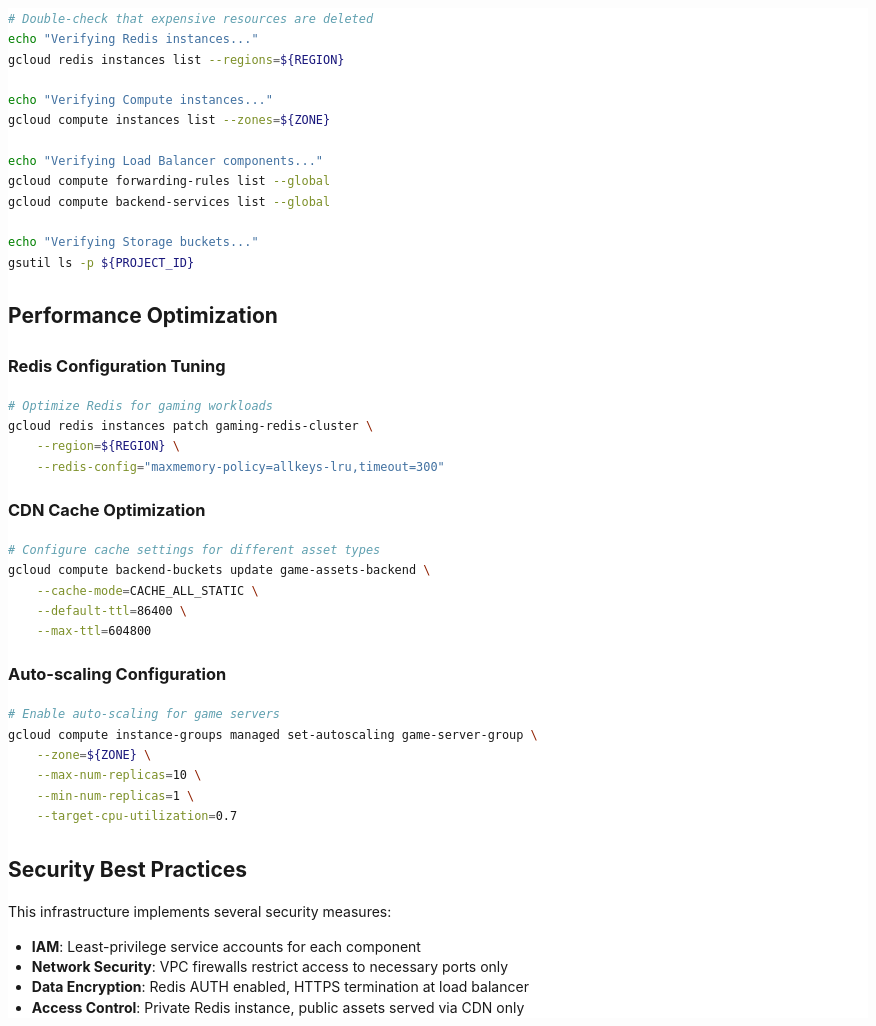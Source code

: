 ```bash
# Double-check that expensive resources are deleted
echo "Verifying Redis instances..."
gcloud redis instances list --regions=${REGION}

echo "Verifying Compute instances..."
gcloud compute instances list --zones=${ZONE}

echo "Verifying Load Balancer components..."
gcloud compute forwarding-rules list --global
gcloud compute backend-services list --global

echo "Verifying Storage buckets..."
gsutil ls -p ${PROJECT_ID}
```

## Performance Optimization

### Redis Configuration Tuning

```bash
# Optimize Redis for gaming workloads
gcloud redis instances patch gaming-redis-cluster \
    --region=${REGION} \
    --redis-config="maxmemory-policy=allkeys-lru,timeout=300"
```

### CDN Cache Optimization

```bash
# Configure cache settings for different asset types
gcloud compute backend-buckets update game-assets-backend \
    --cache-mode=CACHE_ALL_STATIC \
    --default-ttl=86400 \
    --max-ttl=604800
```

### Auto-scaling Configuration

```bash
# Enable auto-scaling for game servers
gcloud compute instance-groups managed set-autoscaling game-server-group \
    --zone=${ZONE} \
    --max-num-replicas=10 \
    --min-num-replicas=1 \
    --target-cpu-utilization=0.7
```

## Security Best Practices

This infrastructure implements several security measures:

- **IAM**: Least-privilege service accounts for each component
- **Network Security**: VPC firewalls restrict access to necessary ports only
- **Data Encryption**: Redis AUTH enabled, HTTPS termination at load balancer
- **Access Control**: Private Redis instance, public assets served via CDN only
